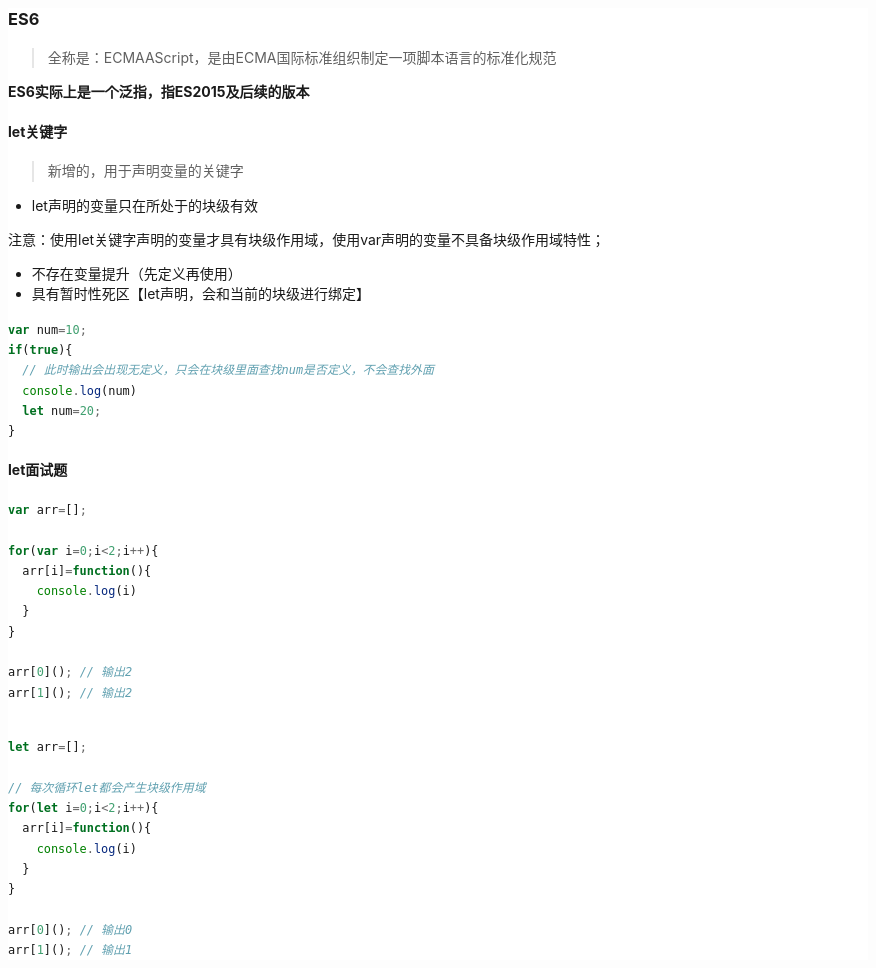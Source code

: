 
### ES6

> 全称是：ECMAAScript，是由ECMA国际标准组织制定一项脚本语言的标准化规范

**ES6实际上是一个泛指，指ES2015及后续的版本**


#### let关键字

> 新增的，用于声明变量的关键字

- let声明的变量只在所处于的块级有效

注意：使用let关键字声明的变量才具有块级作用域，使用var声明的变量不具备块级作用域特性；

- 不存在变量提升（先定义再使用）
- 具有暂时性死区【let声明，会和当前的块级进行绑定】

```javascript
var num=10;
if(true){
  // 此时输出会出现无定义，只会在块级里面查找num是否定义，不会查找外面
  console.log(num)
  let num=20;
}

```

#### let面试题


```javascript
var arr=[];

for(var i=0;i<2;i++){
  arr[i]=function(){
    console.log(i)
  }
}

arr[0](); // 输出2 
arr[1](); // 输出2



```

```javascript
let arr=[];

// 每次循环let都会产生块级作用域
for(let i=0;i<2;i++){
  arr[i]=function(){
    console.log(i)
  }
}

arr[0](); // 输出0
arr[1](); // 输出1

```

